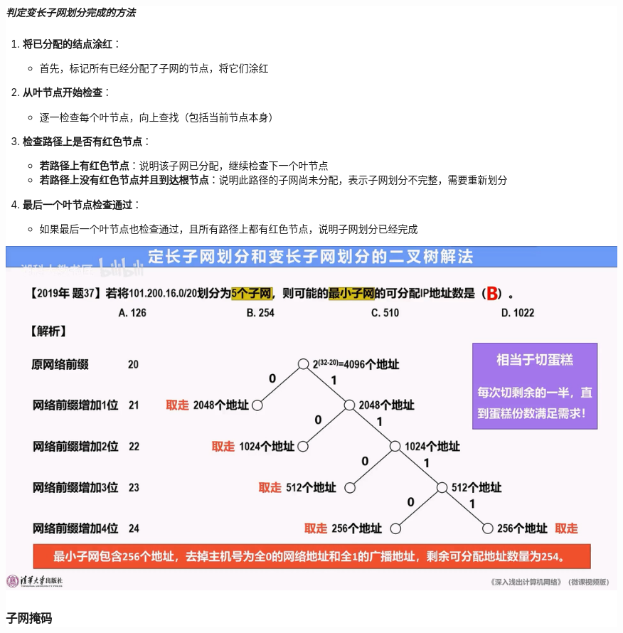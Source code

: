 ##### 判定变长子网划分完成的方法

1. **将已分配的结点涂红**：

    - 首先，标记所有已经分配了子网的节点，将它们涂红
2. **从叶节点开始检查**：

    - 逐一检查每个叶节点，向上查找（包括当前节点本身）
3. **检查路径上是否有红色节点**：

    - **若路径上有红色节点**：说明该子网已分配，继续检查下一个叶节点
    - **若路径上没有红色节点并且到达根节点**：说明此路径的子网尚未分配，表示子网划分不完整，需要重新划分
4. **最后一个叶节点检查通过**：

    - 如果最后一个叶节点也检查通过，且所有路径上都有红色节点，说明子网划分已经完成

![](images/定长子网划分和变长子网划分的二叉树解法%20-%201.定长子网划分和变长子网划分的二叉树解法(Av817692587,P1).mp4_001514.740.jpg)

### 子网掩码
